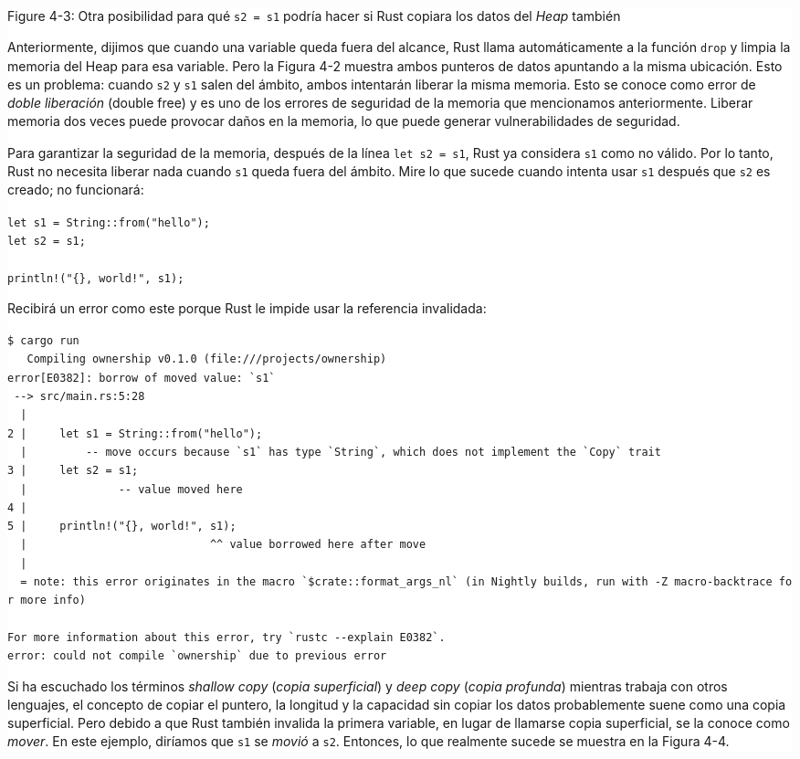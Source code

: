 <span class="caption">Figure 4-3: Otra posibilidad para qué `s2 = s1` podría hacer si Rust copiara los datos del *Heap* también</span>

Anteriormente, dijimos que cuando una variable queda fuera del alcance, Rust llama automáticamente a la función `drop` y limpia la memoria del Heap para esa variable. Pero la Figura 4-2 muestra ambos punteros de datos apuntando a la misma ubicación. Esto es un problema: cuando `s2` y `s1` salen del ámbito, ambos intentarán liberar la misma memoria. Esto se conoce como error de *doble liberación* (double free) y es uno de los errores de seguridad de la memoria que mencionamos anteriormente. Liberar memoria dos veces puede provocar daños en la memoria, lo que puede generar vulnerabilidades de seguridad.

Para garantizar la seguridad de la memoria, después de la línea `let s2 = s1`, Rust ya considera `s1` como no válido. Por lo tanto, Rust no necesita liberar nada cuando `s1` queda fuera del ámbito. Mire lo que sucede cuando intenta usar `s1` después que `s2` es creado; no funcionará: 

```rust,ignore
let s1 = String::from("hello");
let s2 = s1;

println!("{}, world!", s1);
```

Recibirá un error como este porque Rust le impide usar la referencia invalidada:

```text
$ cargo run
   Compiling ownership v0.1.0 (file:///projects/ownership)
error[E0382]: borrow of moved value: `s1`
 --> src/main.rs:5:28
  |
2 |     let s1 = String::from("hello");
  |         -- move occurs because `s1` has type `String`, which does not implement the `Copy` trait
3 |     let s2 = s1;
  |              -- value moved here
4 | 
5 |     println!("{}, world!", s1);
  |                            ^^ value borrowed here after move
  |
  = note: this error originates in the macro `$crate::format_args_nl` (in Nightly builds, run with -Z macro-backtrace for more info)

For more information about this error, try `rustc --explain E0382`.
error: could not compile `ownership` due to previous error
```

Si ha escuchado los términos *shallow copy* (*copia superficial*) y *deep copy* (*copia profunda*) mientras trabaja con otros lenguajes, el concepto de copiar el puntero, la longitud y la capacidad sin copiar los datos probablemente suene como una copia superficial. Pero debido a que Rust también invalida la primera variable, en lugar de llamarse copia superficial, se la
conoce como *mover*. En este ejemplo, diríamos que `s1` se *movió* a `s2`. Entonces, lo que realmente sucede se muestra en la Figura 4-4.
